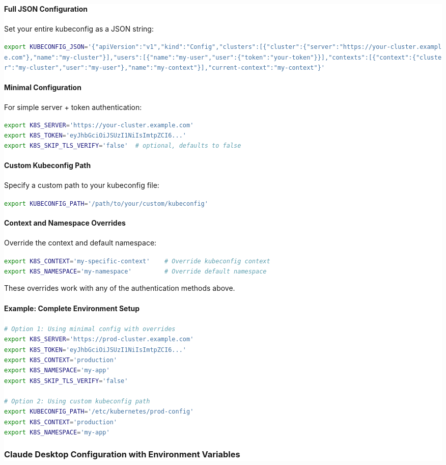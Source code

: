 #### Full JSON Configuration

Set your entire kubeconfig as a JSON string:

```bash
export KUBECONFIG_JSON='{"apiVersion":"v1","kind":"Config","clusters":[{"cluster":{"server":"https://your-cluster.example.com"},"name":"my-cluster"}],"users":[{"name":"my-user","user":{"token":"your-token"}}],"contexts":[{"context":{"cluster":"my-cluster","user":"my-user"},"name":"my-context"}],"current-context":"my-context"}'
```

#### Minimal Configuration

For simple server + token authentication:

```bash
export K8S_SERVER='https://your-cluster.example.com'
export K8S_TOKEN='eyJhbGciOiJSUzI1NiIsImtpZCI6...'
export K8S_SKIP_TLS_VERIFY='false'  # optional, defaults to false
```

#### Custom Kubeconfig Path

Specify a custom path to your kubeconfig file:

```bash
export KUBECONFIG_PATH='/path/to/your/custom/kubeconfig'
```

#### Context and Namespace Overrides

Override the context and default namespace:

```bash
export K8S_CONTEXT='my-specific-context'    # Override kubeconfig context
export K8S_NAMESPACE='my-namespace'         # Override default namespace
```

These overrides work with any of the authentication methods above.

#### Example: Complete Environment Setup

```bash
# Option 1: Using minimal config with overrides
export K8S_SERVER='https://prod-cluster.example.com'
export K8S_TOKEN='eyJhbGciOiJSUzI1NiIsImtpZCI6...'
export K8S_CONTEXT='production'
export K8S_NAMESPACE='my-app'
export K8S_SKIP_TLS_VERIFY='false'

# Option 2: Using custom kubeconfig path
export KUBECONFIG_PATH='/etc/kubernetes/prod-config'
export K8S_CONTEXT='production'
export K8S_NAMESPACE='my-app'
```

### Claude Desktop Configuration with Environment Variables
